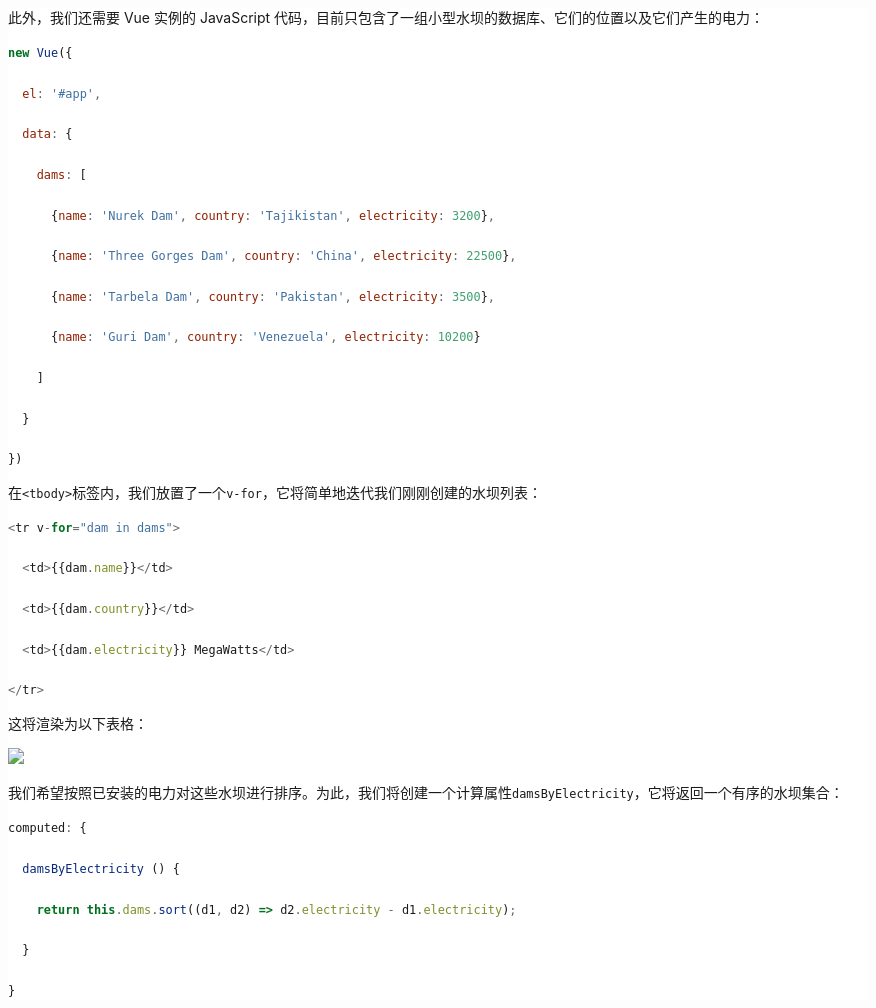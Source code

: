 此外，我们还需要 Vue 实例的 JavaScript 代码，目前只包含了一组小型水坝的数据库、它们的位置以及它们产生的电力：

```js
new Vue({ 

  el: '#app', 

  data: { 

    dams: [ 

      {name: 'Nurek Dam', country: 'Tajikistan', electricity: 3200}, 

      {name: 'Three Gorges Dam', country: 'China', electricity: 22500}, 

      {name: 'Tarbela Dam', country: 'Pakistan', electricity: 3500}, 

      {name: 'Guri Dam', country: 'Venezuela', electricity: 10200} 

    ] 

  } 

})

```

在`<tbody>`标签内，我们放置了一个`v-for`，它将简单地迭代我们刚刚创建的水坝列表：

```js
<tr v-for="dam in dams"> 

  <td>{{dam.name}}</td> 

  <td>{{dam.country}}</td> 

  <td>{{dam.electricity}} MegaWatts</td> 

</tr>

```

这将渲染为以下表格：

![](https://github.com/OpenDocCN/freelearn-vue-zh/raw/master/docs/vue2-cb/img/Image00024.jpg)

我们希望按照已安装的电力对这些水坝进行排序。为此，我们将创建一个计算属性`damsByElectricity`，它将返回一个有序的水坝集合：

```js
computed: { 

  damsByElectricity () { 

    return this.dams.sort((d1, d2) => d2.electricity - d1.electricity); 

  } 

}

```
